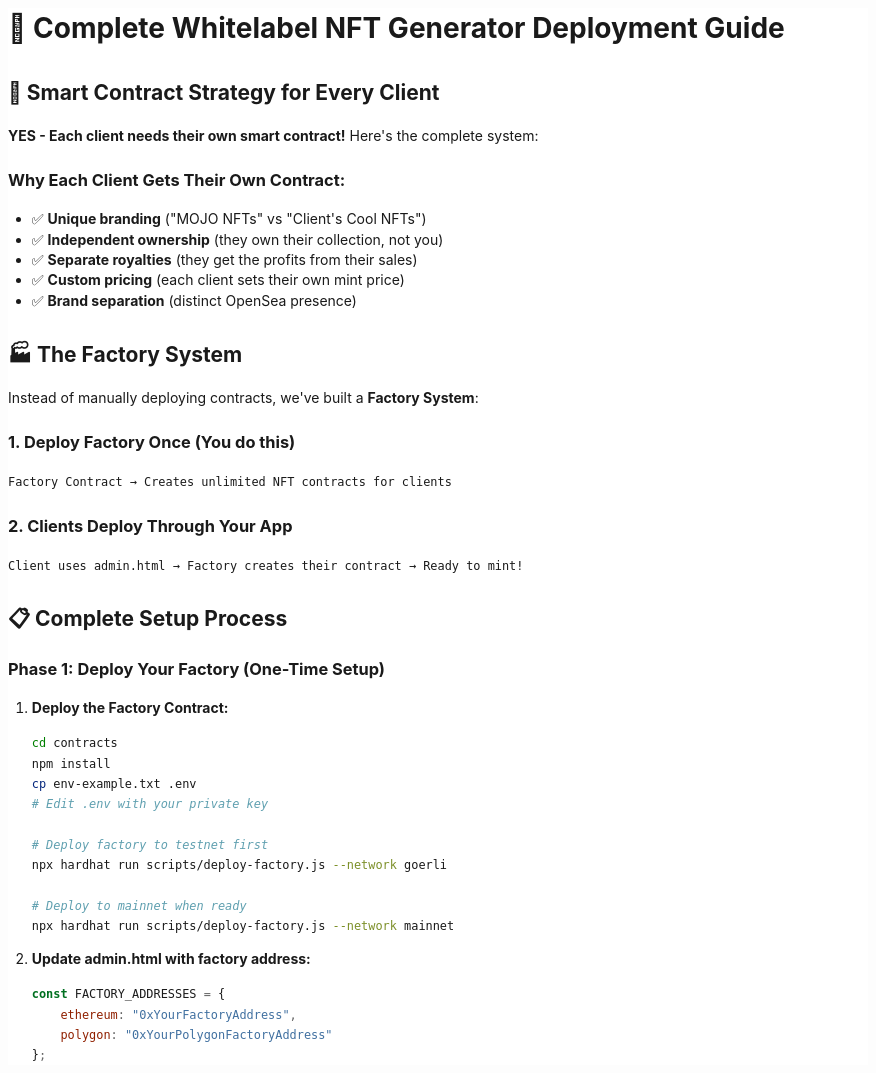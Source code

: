 # 🎯 Complete Whitelabel NFT Generator Deployment Guide

## 🚀 **Smart Contract Strategy for Every Client**

**YES - Each client needs their own smart contract!** Here's the complete system:

### **Why Each Client Gets Their Own Contract:**
- ✅ **Unique branding** ("MOJO NFTs" vs "Client's Cool NFTs")
- ✅ **Independent ownership** (they own their collection, not you)
- ✅ **Separate royalties** (they get the profits from their sales)
- ✅ **Custom pricing** (each client sets their own mint price)
- ✅ **Brand separation** (distinct OpenSea presence)

## 🏭 **The Factory System**

Instead of manually deploying contracts, we've built a **Factory System**:

### **1. Deploy Factory Once (You do this)**
```
Factory Contract → Creates unlimited NFT contracts for clients
```

### **2. Clients Deploy Through Your App**
```
Client uses admin.html → Factory creates their contract → Ready to mint!
```

## 📋 **Complete Setup Process**

### **Phase 1: Deploy Your Factory (One-Time Setup)**

1. **Deploy the Factory Contract:**
   ```bash
   cd contracts
   npm install
   cp env-example.txt .env
   # Edit .env with your private key
   
   # Deploy factory to testnet first
   npx hardhat run scripts/deploy-factory.js --network goerli
   
   # Deploy to mainnet when ready
   npx hardhat run scripts/deploy-factory.js --network mainnet
   ```

2. **Update admin.html with factory address:**
   ```javascript
   const FACTORY_ADDRESSES = {
       ethereum: "0xYourFactoryAddress",
       polygon: "0xYourPolygonFactoryAddress"
   };
   ```
